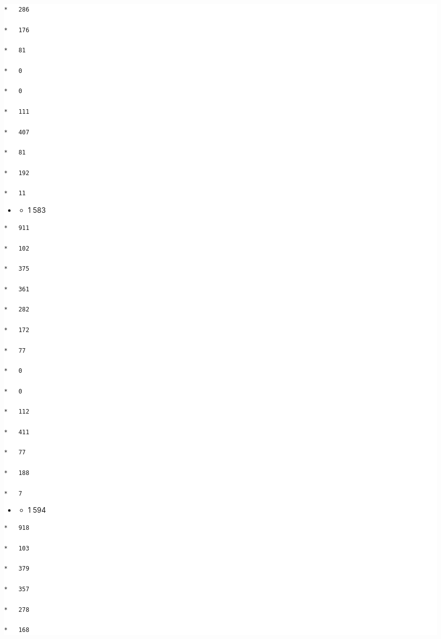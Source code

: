    *   286

    *   176

    *   81

    *   0

    *   0

    *   111

    *   407

    *   81

    *   192

    *   11


*    *   1 583

    *   911

    *   102

    *   375

    *   361

    *   282

    *   172

    *   77

    *   0

    *   0

    *   112

    *   411

    *   77

    *   188

    *   7


*    *   1 594

    *   918

    *   103

    *   379

    *   357

    *   278

    *   168
